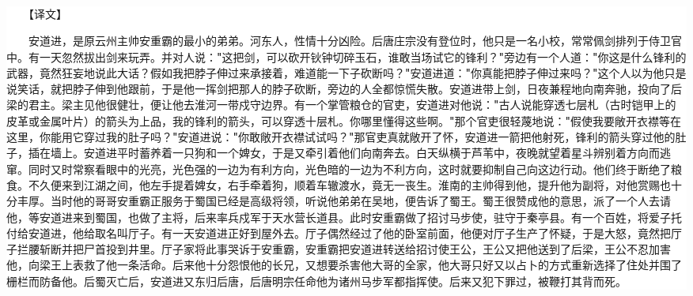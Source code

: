  

　　【译文】

 

　　安道进，是原云州主帅安重霸的最小的弟弟。河东人，性情十分凶险。后唐庄宗没有登位时，他只是一名小校，常常佩剑排列于侍卫官中。有一天忽然拔出剑来玩弄。并对人说："这把剑，可以砍开钬钟切碎玉石，谁敢当场试它的锋利？"旁边有一个人道："你这是什么锋利的武器，竟然狂妄地说此大话？假如我把脖子伸过来承接着，难道能一下子砍断吗？"安道进道："你真能把脖子伸过来吗？"这个人以为他只是说笑话，就把脖子伸到他跟前，于是他一挥剑把那人的脖子砍断，旁边的人全都惊慌失散。安道进带上剑，日夜兼程地向南奔驰，投向了后梁的君主。梁主见他很健壮，便让他去淮河一带戍守边界。有一个掌管粮仓的官吏，安道进对他说："古人说能穿透七层札（古时铠甲上的皮革或金属叶片）的箭头为上品，我的锋利的箭头，可以穿透十层札。你哪里懂得这些啊。"那个官吏很轻蔑地说："假使我要敞开衣襟等在这里，你能用它穿过我的肚子吗？"安道进说："你敢敞开衣襟试试吗？"那官吏真就敞开了怀，安道进一箭把他射死，锋利的箭头穿过他的肚子，插在墙上。安道进平时蓄养着一只狗和一个婢女，于是又牵引着他们向南奔去。白天纵横于芦苇中，夜晚就望着星斗辨别着方向而逃窜。同时又时常察看眼中的光亮，光色强的一边为有利方向，光色暗的一边为不利方向，这时就要抑制自己向这边行动。他们终于断绝了粮食。不久便来到江湖之间，他左手提着婢女，右手牵着狗，顺着车辙渡水，竟无一丧生。淮南的主帅得到他，提升他为副将，对他赏赐也十分丰厚。当时他的哥哥安重霸正服务于蜀国已经是高级将领，听说他弟弟在吴地，便告诉了蜀王。蜀王很赞成他的意思，派了一个人去请他，等安道进来到蜀国，也做了主将，后来率兵戍军于天水营长道县。此时安重霸做了招讨马步使，驻守于秦亭县。有一个百姓，将爱子托付给安道进，他给取名叫厅子。有一天安道进正好到屋外去。厅子偶然经过了他的卧室前面，他便对厅子生产了怀疑，于是大怒，竟然把厅子拦腰斩断并把尸首投到井里。厅子家将此事哭诉于安重霸，安重霸把安道进转送给招讨使王公，王公又把他送到了后梁，王公不忍加害他，向梁王上表救了他一条活命。后来他十分怨恨他的长兄，又想要杀害他大哥的全家，他大哥只好又以占卜的方式重新选择了住处并围了栅栏而防备他。后蜀灭亡后，安道进又东归后唐，后唐明宗任命他为诸州马步军都指挥使。后来又犯下罪过，被鞭打其背而死。